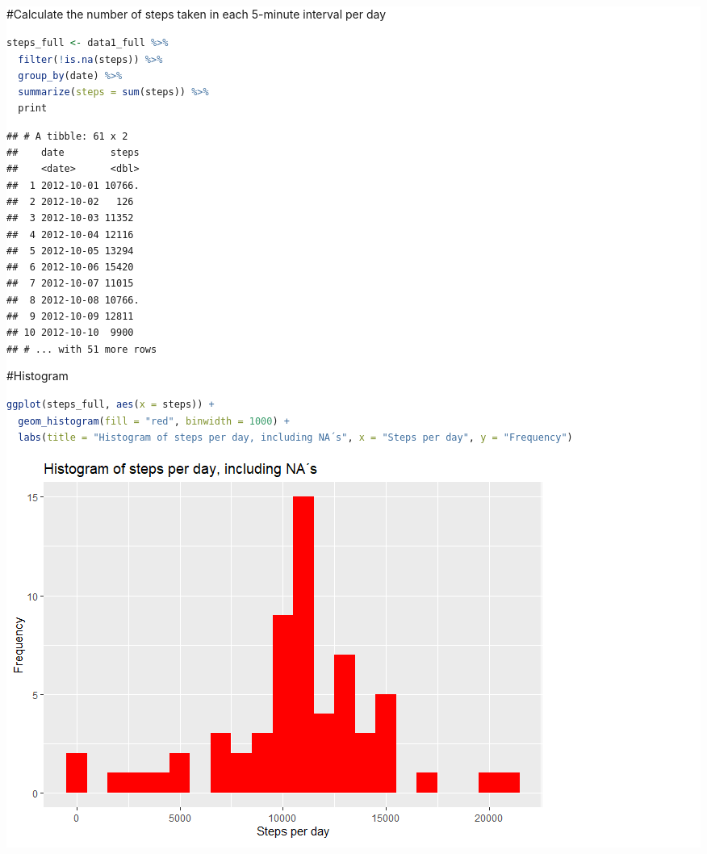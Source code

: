 #Calculate the number of steps taken in each 5-minute interval per day

```r
steps_full <- data1_full %>%
  filter(!is.na(steps)) %>%
  group_by(date) %>%
  summarize(steps = sum(steps)) %>%
  print
```

```
## # A tibble: 61 x 2
##    date        steps
##    <date>      <dbl>
##  1 2012-10-01 10766.
##  2 2012-10-02   126 
##  3 2012-10-03 11352 
##  4 2012-10-04 12116 
##  5 2012-10-05 13294 
##  6 2012-10-06 15420 
##  7 2012-10-07 11015 
##  8 2012-10-08 10766.
##  9 2012-10-09 12811 
## 10 2012-10-10  9900 
## # ... with 51 more rows
```

#Histogram

```r
ggplot(steps_full, aes(x = steps)) +
  geom_histogram(fill = "red", binwidth = 1000) +
  labs(title = "Histogram of steps per day, including NA´s", x = "Steps per day", y = "Frequency")
```

![](PA1_template_files/figure-html/unnamed-chunk-18-1.png)
